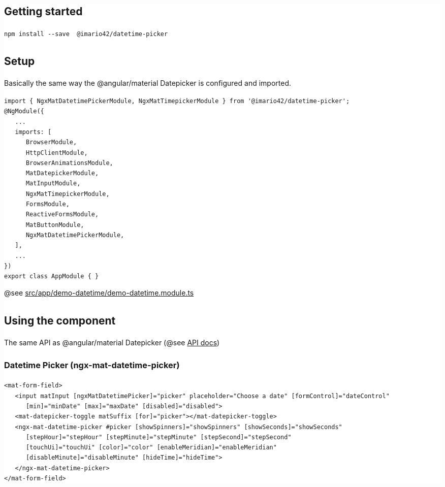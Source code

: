 ## Getting started

```
npm install --save  @imario42/datetime-picker
```

## Setup

Basically the same way the @angular/material Datepicker is configured and imported.

```
import { NgxMatDatetimePickerModule, NgxMatTimepickerModule } from '@imario42/datetime-picker';
@NgModule({
   ...
   imports: [
      BrowserModule,
      HttpClientModule,
      BrowserAnimationsModule,
      MatDatepickerModule,
      MatInputModule,
      NgxMatTimepickerModule,
      FormsModule,
      ReactiveFormsModule,
      MatButtonModule,
      NgxMatDatetimePickerModule,
   ],
   ...
})
export class AppModule { }
```

@see [src/app/demo-datetime/demo-datetime.module.ts](src/app/demo-datetime/demo-datetime.module.ts)

## Using the component

The same API as @angular/material Datepicker (@see
[API docs](https://material.angular.io/components/datepicker/api))

### Datetime Picker (ngx-mat-datetime-picker)

```
<mat-form-field>
   <input matInput [ngxMatDatetimePicker]="picker" placeholder="Choose a date" [formControl]="dateControl"
      [min]="minDate" [max]="maxDate" [disabled]="disabled">
   <mat-datepicker-toggle matSuffix [for]="picker"></mat-datepicker-toggle>
   <ngx-mat-datetime-picker #picker [showSpinners]="showSpinners" [showSeconds]="showSeconds"
      [stepHour]="stepHour" [stepMinute]="stepMinute" [stepSecond]="stepSecond"
      [touchUi]="touchUi" [color]="color" [enableMeridian]="enableMeridian"
      [disableMinute]="disableMinute" [hideTime]="hideTime">
   </ngx-mat-datetime-picker>
</mat-form-field>
```
